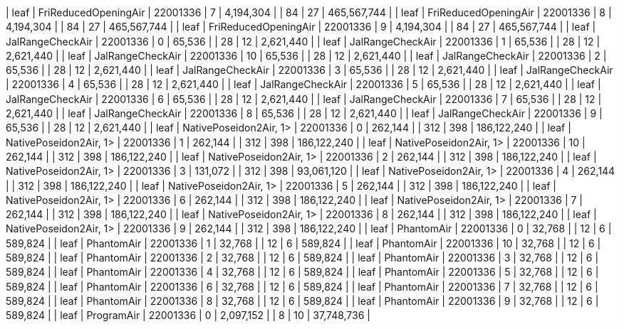 | leaf | FriReducedOpeningAir | 22001336 | 7 | 4,194,304 |  | 84 | 27 | 465,567,744 | 
| leaf | FriReducedOpeningAir | 22001336 | 8 | 4,194,304 |  | 84 | 27 | 465,567,744 | 
| leaf | FriReducedOpeningAir | 22001336 | 9 | 4,194,304 |  | 84 | 27 | 465,567,744 | 
| leaf | JalRangeCheckAir | 22001336 | 0 | 65,536 |  | 28 | 12 | 2,621,440 | 
| leaf | JalRangeCheckAir | 22001336 | 1 | 65,536 |  | 28 | 12 | 2,621,440 | 
| leaf | JalRangeCheckAir | 22001336 | 10 | 65,536 |  | 28 | 12 | 2,621,440 | 
| leaf | JalRangeCheckAir | 22001336 | 2 | 65,536 |  | 28 | 12 | 2,621,440 | 
| leaf | JalRangeCheckAir | 22001336 | 3 | 65,536 |  | 28 | 12 | 2,621,440 | 
| leaf | JalRangeCheckAir | 22001336 | 4 | 65,536 |  | 28 | 12 | 2,621,440 | 
| leaf | JalRangeCheckAir | 22001336 | 5 | 65,536 |  | 28 | 12 | 2,621,440 | 
| leaf | JalRangeCheckAir | 22001336 | 6 | 65,536 |  | 28 | 12 | 2,621,440 | 
| leaf | JalRangeCheckAir | 22001336 | 7 | 65,536 |  | 28 | 12 | 2,621,440 | 
| leaf | JalRangeCheckAir | 22001336 | 8 | 65,536 |  | 28 | 12 | 2,621,440 | 
| leaf | JalRangeCheckAir | 22001336 | 9 | 65,536 |  | 28 | 12 | 2,621,440 | 
| leaf | NativePoseidon2Air<BabyBearParameters>, 1> | 22001336 | 0 | 262,144 |  | 312 | 398 | 186,122,240 | 
| leaf | NativePoseidon2Air<BabyBearParameters>, 1> | 22001336 | 1 | 262,144 |  | 312 | 398 | 186,122,240 | 
| leaf | NativePoseidon2Air<BabyBearParameters>, 1> | 22001336 | 10 | 262,144 |  | 312 | 398 | 186,122,240 | 
| leaf | NativePoseidon2Air<BabyBearParameters>, 1> | 22001336 | 2 | 262,144 |  | 312 | 398 | 186,122,240 | 
| leaf | NativePoseidon2Air<BabyBearParameters>, 1> | 22001336 | 3 | 131,072 |  | 312 | 398 | 93,061,120 | 
| leaf | NativePoseidon2Air<BabyBearParameters>, 1> | 22001336 | 4 | 262,144 |  | 312 | 398 | 186,122,240 | 
| leaf | NativePoseidon2Air<BabyBearParameters>, 1> | 22001336 | 5 | 262,144 |  | 312 | 398 | 186,122,240 | 
| leaf | NativePoseidon2Air<BabyBearParameters>, 1> | 22001336 | 6 | 262,144 |  | 312 | 398 | 186,122,240 | 
| leaf | NativePoseidon2Air<BabyBearParameters>, 1> | 22001336 | 7 | 262,144 |  | 312 | 398 | 186,122,240 | 
| leaf | NativePoseidon2Air<BabyBearParameters>, 1> | 22001336 | 8 | 262,144 |  | 312 | 398 | 186,122,240 | 
| leaf | NativePoseidon2Air<BabyBearParameters>, 1> | 22001336 | 9 | 262,144 |  | 312 | 398 | 186,122,240 | 
| leaf | PhantomAir | 22001336 | 0 | 32,768 |  | 12 | 6 | 589,824 | 
| leaf | PhantomAir | 22001336 | 1 | 32,768 |  | 12 | 6 | 589,824 | 
| leaf | PhantomAir | 22001336 | 10 | 32,768 |  | 12 | 6 | 589,824 | 
| leaf | PhantomAir | 22001336 | 2 | 32,768 |  | 12 | 6 | 589,824 | 
| leaf | PhantomAir | 22001336 | 3 | 32,768 |  | 12 | 6 | 589,824 | 
| leaf | PhantomAir | 22001336 | 4 | 32,768 |  | 12 | 6 | 589,824 | 
| leaf | PhantomAir | 22001336 | 5 | 32,768 |  | 12 | 6 | 589,824 | 
| leaf | PhantomAir | 22001336 | 6 | 32,768 |  | 12 | 6 | 589,824 | 
| leaf | PhantomAir | 22001336 | 7 | 32,768 |  | 12 | 6 | 589,824 | 
| leaf | PhantomAir | 22001336 | 8 | 32,768 |  | 12 | 6 | 589,824 | 
| leaf | PhantomAir | 22001336 | 9 | 32,768 |  | 12 | 6 | 589,824 | 
| leaf | ProgramAir | 22001336 | 0 | 2,097,152 |  | 8 | 10 | 37,748,736 | 